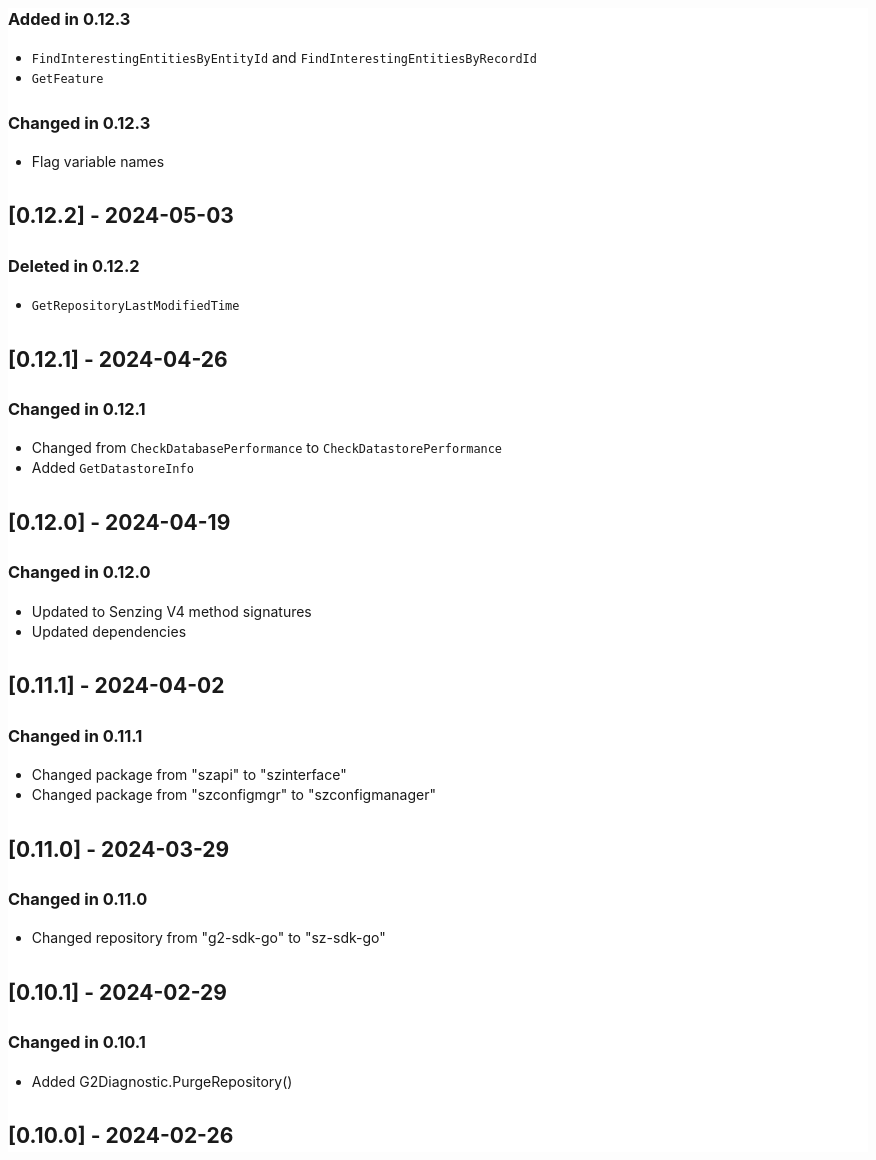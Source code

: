 ### Added in 0.12.3

- `FindInterestingEntitiesByEntityId` and `FindInterestingEntitiesByRecordId`
- `GetFeature`

### Changed in 0.12.3

- Flag variable names

## [0.12.2] - 2024-05-03

### Deleted in 0.12.2

- `GetRepositoryLastModifiedTime`

## [0.12.1] - 2024-04-26

### Changed in 0.12.1

- Changed from `CheckDatabasePerformance` to `CheckDatastorePerformance`
- Added `GetDatastoreInfo`

## [0.12.0] - 2024-04-19

### Changed in 0.12.0

- Updated to Senzing V4 method signatures
- Updated dependencies

## [0.11.1] - 2024-04-02

### Changed in 0.11.1

- Changed package from "szapi" to "szinterface"
- Changed package from "szconfigmgr" to "szconfigmanager"

## [0.11.0] - 2024-03-29

### Changed in 0.11.0

- Changed repository from "g2-sdk-go" to "sz-sdk-go"

## [0.10.1] - 2024-02-29

### Changed in 0.10.1

- Added G2Diagnostic.PurgeRepository()

## [0.10.0] - 2024-02-26


[Keep a Changelog]: https://keepachangelog.com/en/1.0.0/
[markdownlint]: https://dlaa.me/markdownlint/
[Semantic Versioning]: https://semver.org/spec/v2.0.0.html
[template-go]: https://github.com/senzing-garage/template-go